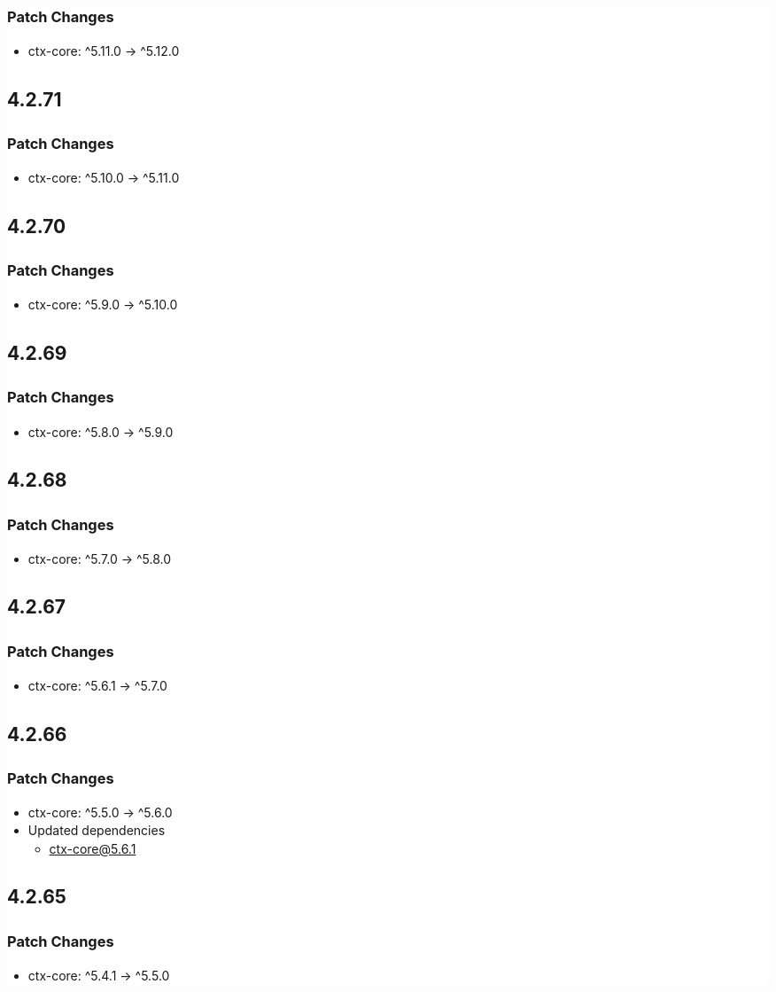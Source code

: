 ### Patch Changes

- ctx-core: ^5.11.0 -> ^5.12.0

## 4.2.71

### Patch Changes

- ctx-core: ^5.10.0 -> ^5.11.0

## 4.2.70

### Patch Changes

- ctx-core: ^5.9.0 -> ^5.10.0

## 4.2.69

### Patch Changes

- ctx-core: ^5.8.0 -> ^5.9.0

## 4.2.68

### Patch Changes

- ctx-core: ^5.7.0 -> ^5.8.0

## 4.2.67

### Patch Changes

- ctx-core: ^5.6.1 -> ^5.7.0

## 4.2.66

### Patch Changes

- ctx-core: ^5.5.0 -> ^5.6.0
- Updated dependencies
  - ctx-core@5.6.1

## 4.2.65

### Patch Changes

- ctx-core: ^5.4.1 -> ^5.5.0
